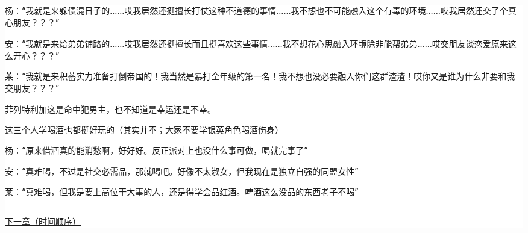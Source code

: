 杨：“我就是来躲债混日子的……哎我居然还挺擅长打仗这种不道德的事情……我不想也不可能融入这个有毒的环境……哎我居然还交了个真心朋友？？？”

安：“我就是来给弟弟铺路的……哎我居然还挺擅长而且挺喜欢这些事情……我不想花心思融入环境除非能帮弟弟……哎交朋友谈恋爱原来这么开心？？？”

莱：“我就是来积蓄实力准备打倒帝国的！我当然是暴打全年级的第一名！我不想也没必要融入你们这群渣渣！哎你又是谁为什么非要和我交朋友？？？”

菲列特利加这是命中犯男主，也不知道是幸运还是不幸。

这三个人学喝酒也都挺好玩的（其实并不；大家不要学银英角色喝酒伤身）

杨：“原来借酒真的能消愁啊，好好好。反正派对上也没什么事可做，喝就完事了”

安：“真难喝，不过是社交必需品，那就喝吧。好像不太淑女，但我现在是独立自强的同盟女性”

莱：“真难喝，但我是要上高位干大事的人，还是得学会品红酒。啤酒这么没品的东西老子不喝”

---
[下一章（时间顺序）](../003-%E6%B5%AE%E7%94%9F%E8%8B%A5%E5%AF%84/011-%E4%BD%BF%E5%BE%92%E4%BF%9D%E7%BD%97%E8%BE%BE%E7%BD%97%E9%A9%AC%E4%BA%BA%E4%B9%A6%EF%BC%88%E5%BC%9F%E5%85%84%E5%A7%8A%E5%A6%B9%E4%BB%AC%EF%BC%89.md)
